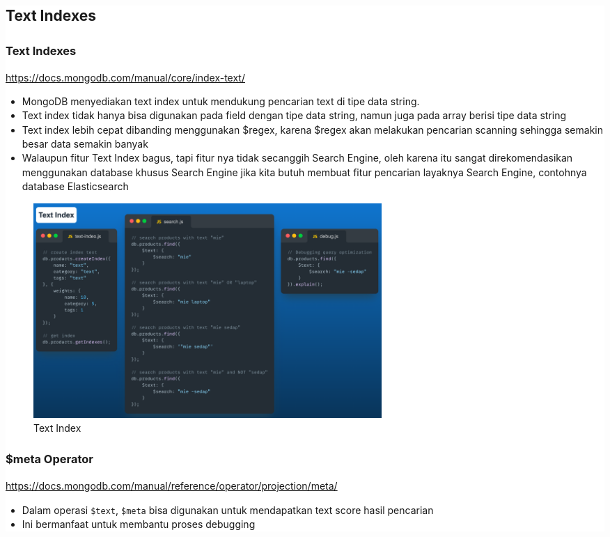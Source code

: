 ## Text Indexes

### Text Indexes

https://docs.mongodb.com/manual/core/index-text/

-   MongoDB menyediakan text index untuk mendukung pencarian text di tipe data string.
-   Text index tidak hanya bisa digunakan pada field dengan tipe data string, namun juga pada array berisi tipe data string
-   Text index lebih cepat dibanding menggunakan $regex, karena $regex akan melakukan pencarian scanning sehingga semakin besar data semakin banyak
-   Walaupun fitur Text Index bagus, tapi fitur nya tidak secanggih Search Engine, oleh karena itu sangat direkomendasikan menggunakan database khusus Search Engine jika kita butuh membuat fitur pencarian layaknya Search Engine, contohnya database Elasticsearch

<figure>
    <img src="image-45.png" alt="Text Index" width="500">
    <figcaption>Text Index</figcaption>
</figure>

### $meta Operator

https://docs.mongodb.com/manual/reference/operator/projection/meta/

-   Dalam operasi `$text`, `$meta` bisa digunakan untuk mendapatkan text score hasil pencarian
-   Ini bermanfaat untuk membantu proses debugging

